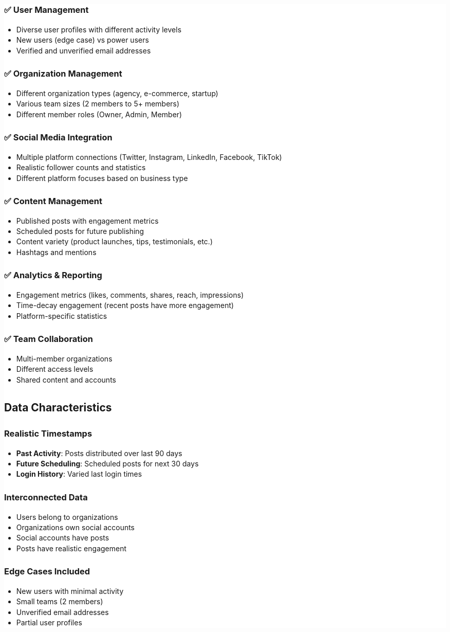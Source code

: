 ### ✅ User Management
- Diverse user profiles with different activity levels
- New users (edge case) vs power users
- Verified and unverified email addresses

### ✅ Organization Management
- Different organization types (agency, e-commerce, startup)
- Various team sizes (2 members to 5+ members)
- Different member roles (Owner, Admin, Member)

### ✅ Social Media Integration
- Multiple platform connections (Twitter, Instagram, LinkedIn, Facebook, TikTok)
- Realistic follower counts and statistics
- Different platform focuses based on business type

### ✅ Content Management
- Published posts with engagement metrics
- Scheduled posts for future publishing
- Content variety (product launches, tips, testimonials, etc.)
- Hashtags and mentions

### ✅ Analytics & Reporting
- Engagement metrics (likes, comments, shares, reach, impressions)
- Time-decay engagement (recent posts have more engagement)
- Platform-specific statistics

### ✅ Team Collaboration
- Multi-member organizations
- Different access levels
- Shared content and accounts

## Data Characteristics

### Realistic Timestamps
- **Past Activity**: Posts distributed over last 90 days
- **Future Scheduling**: Scheduled posts for next 30 days
- **Login History**: Varied last login times

### Interconnected Data
- Users belong to organizations
- Organizations own social accounts
- Social accounts have posts
- Posts have realistic engagement

### Edge Cases Included
- New users with minimal activity
- Small teams (2 members)
- Unverified email addresses
- Partial user profiles

